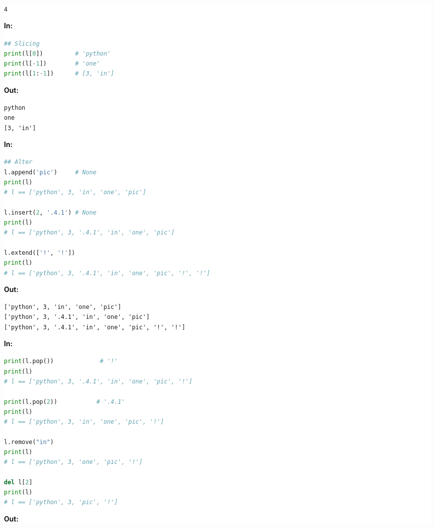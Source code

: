     4
    

**In:**
```python
## Slicing
print(l[0])         # 'python'
print(l[-1])        # 'one'
print(l[1:-1])      # [3, 'in']
```
**Out:**

    python
    one
    [3, 'in']
    

**In:**
```python
## Alter
l.append('pic')     # None
print(l)
# l == ['python', 3, 'in', 'one', 'pic']

l.insert(2, '.4.1') # None
print(l)
# l == ['python', 3, '.4.1', 'in', 'one', 'pic']

l.extend(['!', '!'])
print(l)
# l == ['python', 3, '.4.1', 'in', 'one', 'pic', '!', '!']
```
**Out:**

    ['python', 3, 'in', 'one', 'pic']
    ['python', 3, '.4.1', 'in', 'one', 'pic']
    ['python', 3, '.4.1', 'in', 'one', 'pic', '!', '!']
    

**In:**
```python
print(l.pop())             # '!'
print(l)
# l == ['python', 3, '.4.1', 'in', 'one', 'pic', '!']

print(l.pop(2))           # '.4.1'
print(l)
# l == ['python', 3, 'in', 'one', 'pic', '!']

l.remove("in")
print(l)
# l == ['python', 3, 'one', 'pic', '!']

del l[2]
print(l)
# l == ['python', 3, 'pic', '!']
```
**Out:**
